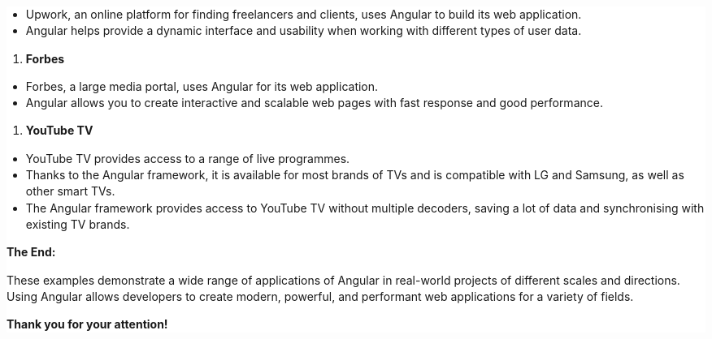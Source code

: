 - Upwork, an online platform for finding freelancers and clients, uses Angular to build its web application.
- Angular helps provide a dynamic interface and usability when working with different types of user data.

1. **Forbes**

- Forbes, a large media portal, uses Angular for its web application.
- Angular allows you to create interactive and scalable web pages with fast response and good performance.

1. **YouTube TV**

- YouTube TV provides access to a range of live programmes.
- Thanks to the Angular framework, it is available for most brands of TVs and is compatible with LG and Samsung, as well as other smart TVs.
- The Angular framework provides access to YouTube TV without multiple decoders, saving a lot of data and synchronising with existing TV brands.

**The End:**

These examples demonstrate a wide range of applications of Angular in real-world projects of different scales and directions. Using Angular allows developers to create modern, powerful, and performant web applications for a variety of fields.

**Thank you for your attention!**

